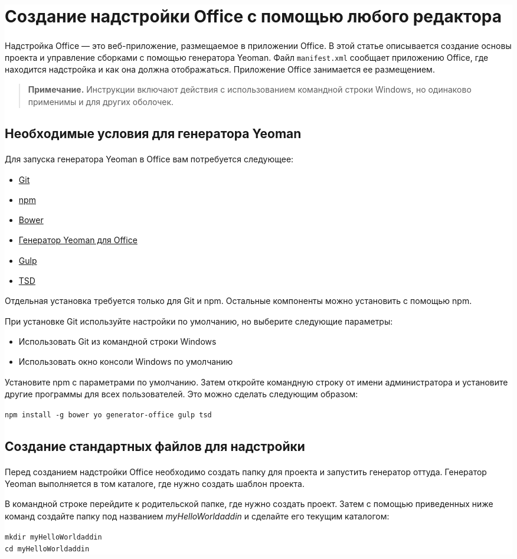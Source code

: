 
# Создание надстройки Office с помощью любого редактора

Надстройка Office — это веб-приложение, размещаемое в приложении Office. В этой статье описывается создание основы проекта и управление сборками с помощью генератора Yeoman. Файл `manifest.xml` сообщает приложению Office, где находится надстройка и как она должна отображаться. Приложение Office занимается ее размещением.

 >**Примечание.** Инструкции включают действия с использованием командной строки Windows, но одинаково применимы и для других оболочек. 


## Необходимые условия для генератора Yeoman

Для запуска генератора Yeoman в Office вам потребуется следующее:


- [Git](https://git-scm.com/downloads)
    
- [npm](https://www.nodejs.org/en/download)
    
- [Bower](http://bower.io/)
    
- [Генератор Yeoman для Office](https://www.npmjs.com/package/generator-office)
    
- [Gulp](http://gulpjs.com/)
    
- [TSD](http://definitelytyped.org/tsd/)
    
Отдельная установка требуется только для Git и npm. Остальные компоненты можно установить с помощью npm.

При установке Git используйте настройки по умолчанию, но выберите следующие параметры: 


- Использовать Git из командной строки Windows
    
- Использовать окно консоли Windows по умолчанию
    
Установите npm с параметрами по умолчанию. Затем откройте командную строку от имени администратора и установите другие программы для всех пользователей. Это можно сделать следующим образом:




```
npm install -g bower yo generator-office gulp tsd
```


## Создание стандартных файлов для надстройки

Перед созданием надстройки Office необходимо создать папку для проекта и запустить генератор оттуда. Генератор Yeoman выполняется в том каталоге, где нужно создать шаблон проекта. 

В командной строке перейдите к родительской папке, где нужно создать проект. Затем с помощью приведенных ниже команд создайте папку под названием _myHelloWorldaddin_ и сделайте его текущим каталогом:




```
mkdir myHelloWorldaddin
cd myHelloWorldaddin
```
